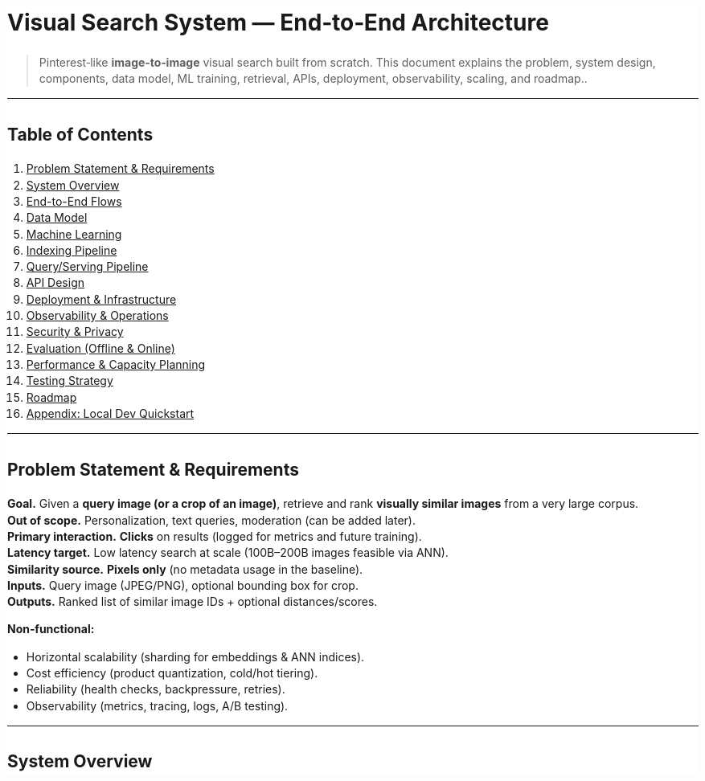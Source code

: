 # Visual Search System — End‑to‑End Architecture

> Pinterest‑like **image‑to‑image** visual search built from scratch. This document explains the problem, system design, components, data model, ML training, retrieval, APIs, deployment, observability, scaling, and roadmap..

---

## Table of Contents

1. [Problem Statement & Requirements](#problem-statement--requirements)  
2. [System Overview](#system-overview)  
3. [End-to-End Flows](#end-to-end-flows)  
4. [Data Model](#data-model)  
5. [Machine Learning](#machine-learning)  
6. [Indexing Pipeline](#indexing-pipeline)  
7. [Query/Serving Pipeline](#queryserving-pipeline)  
8. [API Design](#api-design)  
9. [Deployment & Infrastructure](#deployment--infrastructure)  
10. [Observability & Operations](#observability--operations)  
11. [Security & Privacy](#security--privacy)  
12. [Evaluation (Offline & Online)](#evaluation-offline--online)  
13. [Performance & Capacity Planning](#performance--capacity-planning)  
14. [Testing Strategy](#testing-strategy)  
15. [Roadmap](#roadmap)  
16. [Appendix: Local Dev Quickstart](#appendix-local-dev-quickstart)

---

## Problem Statement & Requirements

**Goal.** Given a **query image (or a crop of an image)**, retrieve and rank **visually similar images** from a very large corpus.  
**Out of scope.** Personalization, text queries, moderation (can be added later).  
**Primary interaction.** **Clicks** on results (logged for metrics and future training).  
**Latency target.** Low latency search at scale (100B–200B images feasible via ANN).  
**Similarity source.** **Pixels only** (no metadata usage in the baseline).  
**Inputs.** Query image (JPEG/PNG), optional bounding box for crop.  
**Outputs.** Ranked list of similar image IDs + optional distances/scores.  

**Non‑functional:**
- Horizontal scalability (sharding for embeddings & ANN indices).
- Cost efficiency (product quantization, cold/hot tiering).
- Reliability (health checks, backpressure, retries).
- Observability (metrics, tracing, logs, A/B testing).

---

## System Overview
